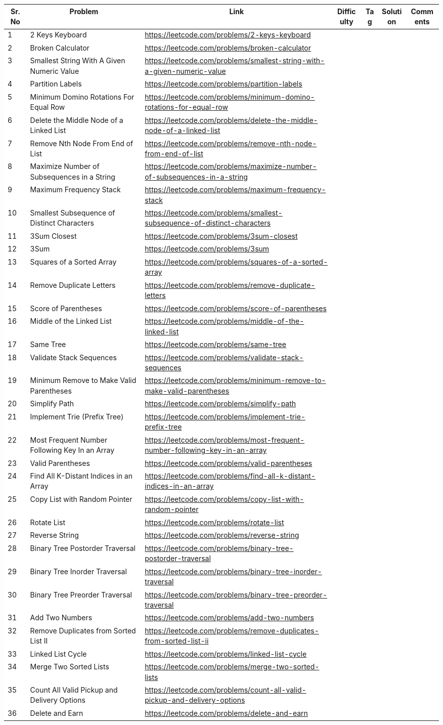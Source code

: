 |Sr. No|Problem|Link|Difficulty|Tag|Solution|Comments|
|---|---|---|---|---|---|---|
|1|2 Keys Keyboard |https://leetcode.com/problems/2-keys-keyboard|||||
|2|Broken Calculator |https://leetcode.com/problems/broken-calculator|||||
|3|Smallest String With A Given Numeric Value |https://leetcode.com/problems/smallest-string-with-a-given-numeric-value|||||
|4|Partition Labels |https://leetcode.com/problems/partition-labels|||||
|5|Minimum Domino Rotations For Equal Row |https://leetcode.com/problems/minimum-domino-rotations-for-equal-row|||||
|6|Delete the Middle Node of a Linked List |https://leetcode.com/problems/delete-the-middle-node-of-a-linked-list|||||
|7|Remove Nth Node From End of List |https://leetcode.com/problems/remove-nth-node-from-end-of-list|||||
|8|Maximize Number of Subsequences in a String |https://leetcode.com/problems/maximize-number-of-subsequences-in-a-string|||||
|9|Maximum Frequency Stack |https://leetcode.com/problems/maximum-frequency-stack|||||
|10|Smallest Subsequence of Distinct Characters |https://leetcode.com/problems/smallest-subsequence-of-distinct-characters|||||
|11|3Sum Closest |https://leetcode.com/problems/3sum-closest|||||
|12|3Sum |https://leetcode.com/problems/3sum|||||
|13|Squares of a Sorted Array |https://leetcode.com/problems/squares-of-a-sorted-array|||||
|14|Remove Duplicate Letters |https://leetcode.com/problems/remove-duplicate-letters|||||
|15|Score of Parentheses |https://leetcode.com/problems/score-of-parentheses|||||
|16|Middle of the Linked List |https://leetcode.com/problems/middle-of-the-linked-list|||||
|17|Same Tree |https://leetcode.com/problems/same-tree|||||
|18|Validate Stack Sequences |https://leetcode.com/problems/validate-stack-sequences|||||
|19|Minimum Remove to Make Valid Parentheses |https://leetcode.com/problems/minimum-remove-to-make-valid-parentheses|||||
|20|Simplify Path |https://leetcode.com/problems/simplify-path|||||
|21|Implement Trie (Prefix Tree) |https://leetcode.com/problems/implement-trie-prefix-tree|||||
|22|Most Frequent Number Following Key In an Array |https://leetcode.com/problems/most-frequent-number-following-key-in-an-array|||||
|23|Valid Parentheses |https://leetcode.com/problems/valid-parentheses|||||
|24|Find All K-Distant Indices in an Array |https://leetcode.com/problems/find-all-k-distant-indices-in-an-array|||||
|25|Copy List with Random Pointer |https://leetcode.com/problems/copy-list-with-random-pointer|||||
|26|Rotate List |https://leetcode.com/problems/rotate-list|||||
|27|Reverse String |https://leetcode.com/problems/reverse-string|||||
|28|Binary Tree Postorder Traversal |https://leetcode.com/problems/binary-tree-postorder-traversal|||||
|29|Binary Tree Inorder Traversal |https://leetcode.com/problems/binary-tree-inorder-traversal|||||
|30|Binary Tree Preorder Traversal |https://leetcode.com/problems/binary-tree-preorder-traversal|||||
|31|Add Two Numbers |https://leetcode.com/problems/add-two-numbers|||||
|32|Remove Duplicates from Sorted List II |https://leetcode.com/problems/remove-duplicates-from-sorted-list-ii|||||
|33|Linked List Cycle |https://leetcode.com/problems/linked-list-cycle|||||
|34|Merge Two Sorted Lists |https://leetcode.com/problems/merge-two-sorted-lists|||||
|35|Count All Valid Pickup and Delivery Options |https://leetcode.com/problems/count-all-valid-pickup-and-delivery-options|||||
|36|Delete and Earn |https://leetcode.com/problems/delete-and-earn|||||